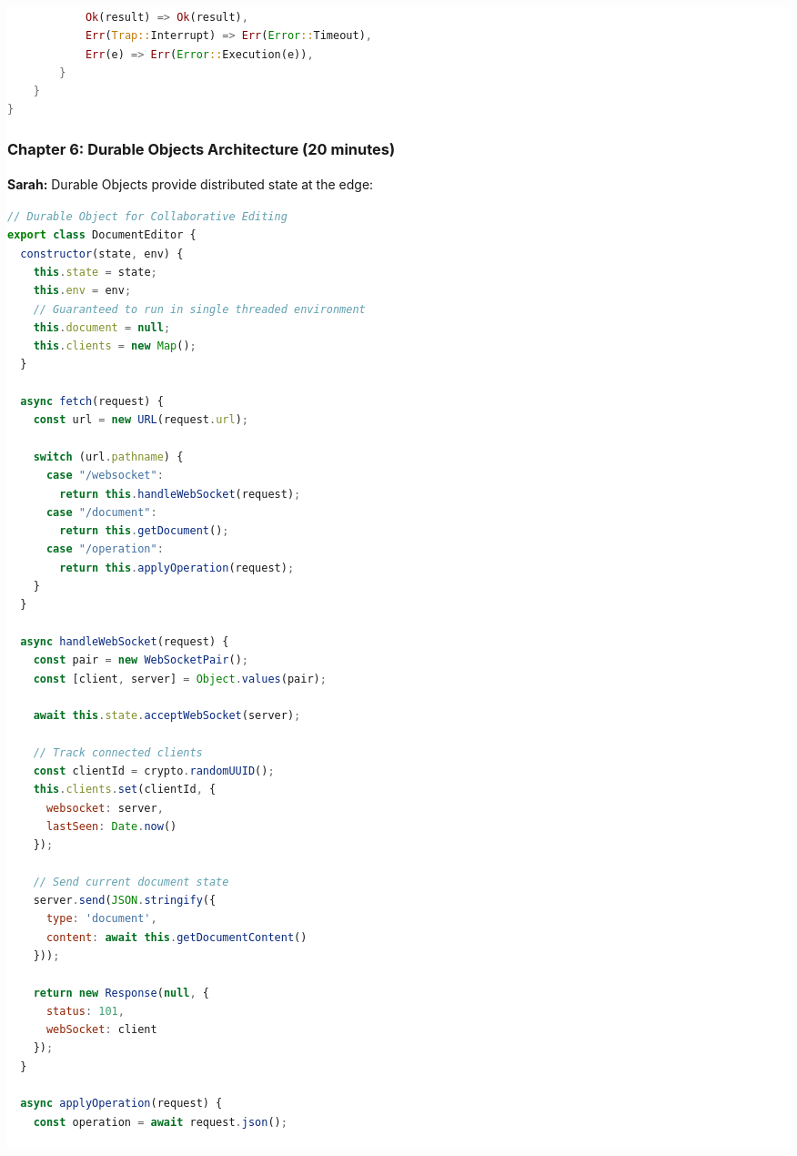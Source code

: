 ```rust
            Ok(result) => Ok(result),
            Err(Trap::Interrupt) => Err(Error::Timeout),
            Err(e) => Err(Error::Execution(e)),
        }
    }
}
```

### Chapter 6: Durable Objects Architecture (20 minutes)

**Sarah:** Durable Objects provide distributed state at the edge:

```javascript
// Durable Object for Collaborative Editing
export class DocumentEditor {
  constructor(state, env) {
    this.state = state;
    this.env = env;
    // Guaranteed to run in single threaded environment
    this.document = null;
    this.clients = new Map();
  }

  async fetch(request) {
    const url = new URL(request.url);
    
    switch (url.pathname) {
      case "/websocket":
        return this.handleWebSocket(request);
      case "/document":
        return this.getDocument();
      case "/operation":
        return this.applyOperation(request);
    }
  }
  
  async handleWebSocket(request) {
    const pair = new WebSocketPair();
    const [client, server] = Object.values(pair);
    
    await this.state.acceptWebSocket(server);
    
    // Track connected clients
    const clientId = crypto.randomUUID();
    this.clients.set(clientId, {
      websocket: server,
      lastSeen: Date.now()
    });
    
    // Send current document state
    server.send(JSON.stringify({
      type: 'document',
      content: await this.getDocumentContent()
    }));
    
    return new Response(null, {
      status: 101,
      webSocket: client
    });
  }
  
  async applyOperation(request) {
    const operation = await request.json();
    
```